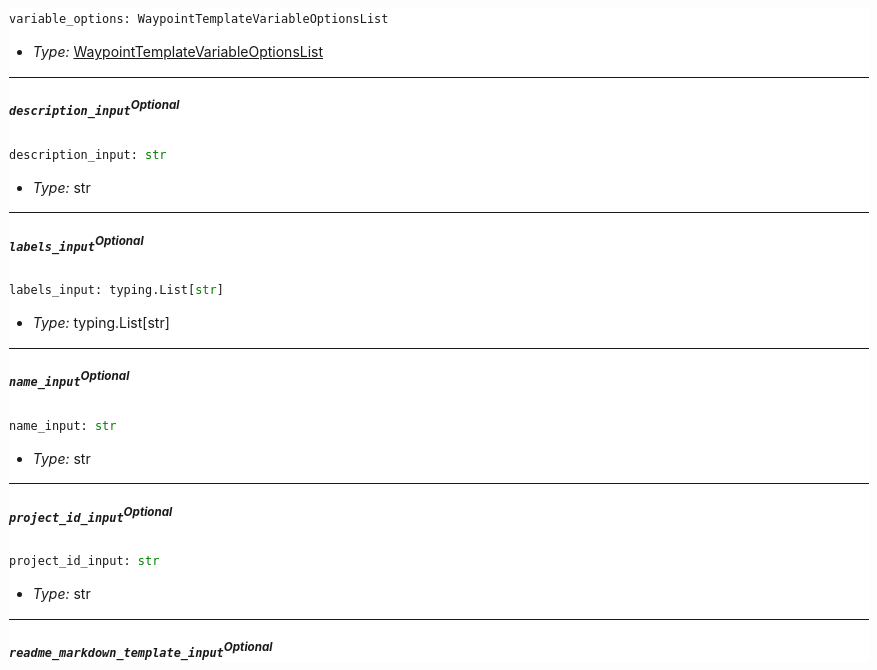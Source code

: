 ```python
variable_options: WaypointTemplateVariableOptionsList
```

- *Type:* <a href="#@cdktf/provider-hcp.waypointTemplate.WaypointTemplateVariableOptionsList">WaypointTemplateVariableOptionsList</a>

---

##### `description_input`<sup>Optional</sup> <a name="description_input" id="@cdktf/provider-hcp.waypointTemplate.WaypointTemplate.property.descriptionInput"></a>

```python
description_input: str
```

- *Type:* str

---

##### `labels_input`<sup>Optional</sup> <a name="labels_input" id="@cdktf/provider-hcp.waypointTemplate.WaypointTemplate.property.labelsInput"></a>

```python
labels_input: typing.List[str]
```

- *Type:* typing.List[str]

---

##### `name_input`<sup>Optional</sup> <a name="name_input" id="@cdktf/provider-hcp.waypointTemplate.WaypointTemplate.property.nameInput"></a>

```python
name_input: str
```

- *Type:* str

---

##### `project_id_input`<sup>Optional</sup> <a name="project_id_input" id="@cdktf/provider-hcp.waypointTemplate.WaypointTemplate.property.projectIdInput"></a>

```python
project_id_input: str
```

- *Type:* str

---

##### `readme_markdown_template_input`<sup>Optional</sup> <a name="readme_markdown_template_input" id="@cdktf/provider-hcp.waypointTemplate.WaypointTemplate.property.readmeMarkdownTemplateInput"></a>
